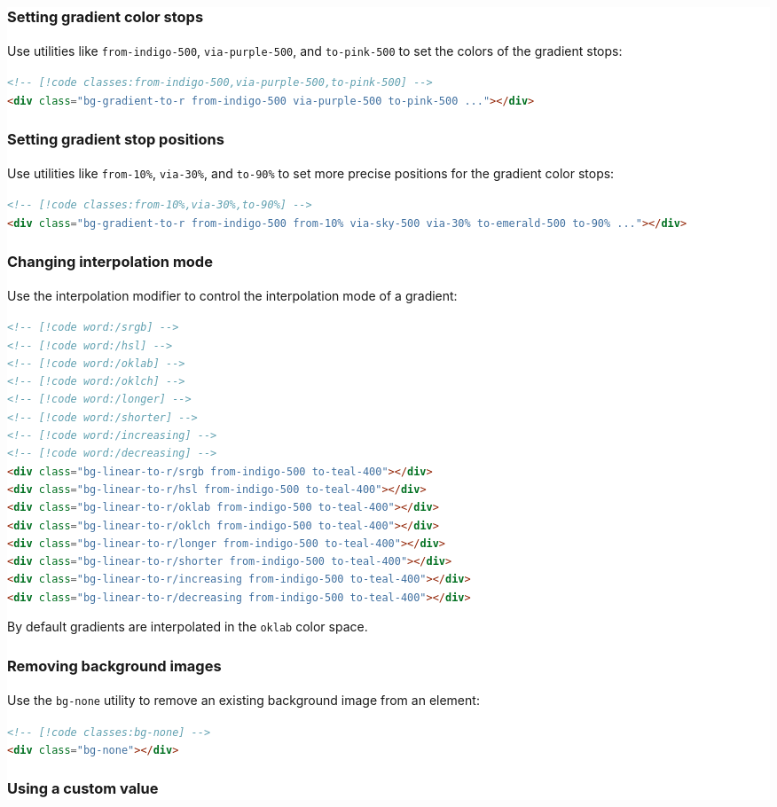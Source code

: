 ### Setting gradient color stops

Use utilities like `from-indigo-500`, `via-purple-500`, and `to-pink-500` to set the colors of the gradient stops:

```html
<!-- [!code classes:from-indigo-500,via-purple-500,to-pink-500] -->
<div class="bg-gradient-to-r from-indigo-500 via-purple-500 to-pink-500 ..."></div>
```

### Setting gradient stop positions

Use utilities like `from-10%`, `via-30%`, and `to-90%` to set more precise positions for the gradient color stops:

```html
<!-- [!code classes:from-10%,via-30%,to-90%] -->
<div class="bg-gradient-to-r from-indigo-500 from-10% via-sky-500 via-30% to-emerald-500 to-90% ..."></div>
```

### Changing interpolation mode

Use the interpolation modifier to control the interpolation mode of a gradient:

```html
<!-- [!code word:/srgb] -->
<!-- [!code word:/hsl] -->
<!-- [!code word:/oklab] -->
<!-- [!code word:/oklch] -->
<!-- [!code word:/longer] -->
<!-- [!code word:/shorter] -->
<!-- [!code word:/increasing] -->
<!-- [!code word:/decreasing] -->
<div class="bg-linear-to-r/srgb from-indigo-500 to-teal-400"></div>
<div class="bg-linear-to-r/hsl from-indigo-500 to-teal-400"></div>
<div class="bg-linear-to-r/oklab from-indigo-500 to-teal-400"></div>
<div class="bg-linear-to-r/oklch from-indigo-500 to-teal-400"></div>
<div class="bg-linear-to-r/longer from-indigo-500 to-teal-400"></div>
<div class="bg-linear-to-r/shorter from-indigo-500 to-teal-400"></div>
<div class="bg-linear-to-r/increasing from-indigo-500 to-teal-400"></div>
<div class="bg-linear-to-r/decreasing from-indigo-500 to-teal-400"></div>
```

By default gradients are interpolated in the `oklab` color space.

### Removing background images

Use the `bg-none` utility to remove an existing background image from an element:

```html
<!-- [!code classes:bg-none] -->
<div class="bg-none"></div>
```

### Using a custom value
